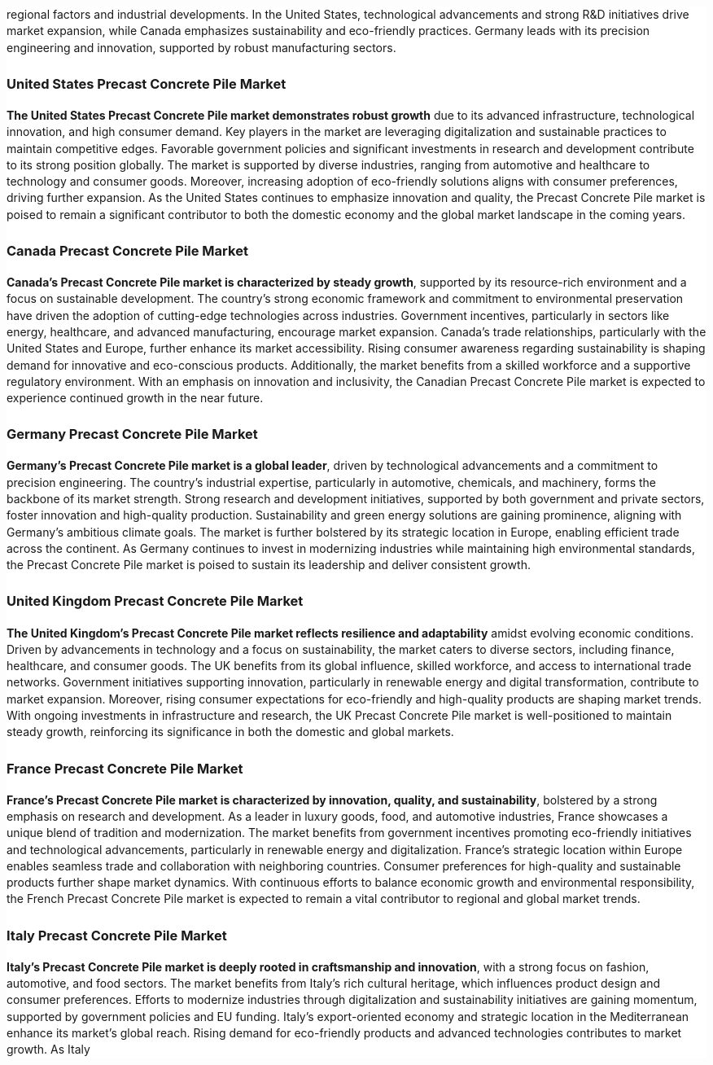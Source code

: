regional factors and industrial developments. In the United States, technological advancements and strong R&amp;D initiatives drive market expansion, while Canada emphasizes sustainability and eco-friendly practices. Germany leads with its precision engineering and innovation, supported by robust manufacturing sectors.</span></em></p></blockquote><h3><strong>United States Precast Concrete Pile Market</strong></h3><p><strong>The United States Precast Concrete Pile market demonstrates robust growth</strong> due to its advanced infrastructure, technological innovation, and high consumer demand. Key players in the market are leveraging digitalization and sustainable practices to maintain competitive edges. Favorable government policies and significant investments in research and development contribute to its strong position globally. The market is supported by diverse industries, ranging from automotive and healthcare to technology and consumer goods. Moreover, increasing adoption of eco-friendly solutions aligns with consumer preferences, driving further expansion. As the United States continues to emphasize innovation and quality, the Precast Concrete Pile market is poised to remain a significant contributor to both the domestic economy and the global market landscape in the coming years.</p><h3><strong>Canada Precast Concrete Pile Market</strong></h3><p><strong>Canada&rsquo;s Precast Concrete Pile market is characterized by steady growth</strong>, supported by its resource-rich environment and a focus on sustainable development. The country&rsquo;s strong economic framework and commitment to environmental preservation have driven the adoption of cutting-edge technologies across industries. Government incentives, particularly in sectors like energy, healthcare, and advanced manufacturing, encourage market expansion. Canada&rsquo;s trade relationships, particularly with the United States and Europe, further enhance its market accessibility. Rising consumer awareness regarding sustainability is shaping demand for innovative and eco-conscious products. Additionally, the market benefits from a skilled workforce and a supportive regulatory environment. With an emphasis on innovation and inclusivity, the Canadian Precast Concrete Pile market is expected to experience continued growth in the near future.</p><h3><strong>Germany Precast Concrete Pile Market</strong></h3><p><strong>Germany&rsquo;s Precast Concrete Pile market is a global leader</strong>, driven by technological advancements and a commitment to precision engineering. The country&rsquo;s industrial expertise, particularly in automotive, chemicals, and machinery, forms the backbone of its market strength. Strong research and development initiatives, supported by both government and private sectors, foster innovation and high-quality production. Sustainability and green energy solutions are gaining prominence, aligning with Germany&rsquo;s ambitious climate goals. The market is further bolstered by its strategic location in Europe, enabling efficient trade across the continent. As Germany continues to invest in modernizing industries while maintaining high environmental standards, the Precast Concrete Pile market is poised to sustain its leadership and deliver consistent growth.</p><h3><strong>United Kingdom Precast Concrete Pile Market</strong></h3><p><strong>The United Kingdom&rsquo;s Precast Concrete Pile market reflects resilience and adaptability</strong> amidst evolving economic conditions. Driven by advancements in technology and a focus on sustainability, the market caters to diverse sectors, including finance, healthcare, and consumer goods. The UK benefits from its global influence, skilled workforce, and access to international trade networks. Government initiatives supporting innovation, particularly in renewable energy and digital transformation, contribute to market expansion. Moreover, rising consumer expectations for eco-friendly and high-quality products are shaping market trends. With ongoing investments in infrastructure and research, the UK Precast Concrete Pile market is well-positioned to maintain steady growth, reinforcing its significance in both the domestic and global markets.</p><h3><strong>France Precast Concrete Pile Market</strong></h3><p><strong>France&rsquo;s Precast Concrete Pile market is characterized by innovation, quality, and sustainability</strong>, bolstered by a strong emphasis on research and development. As a leader in luxury goods, food, and automotive industries, France showcases a unique blend of tradition and modernization. The market benefits from government incentives promoting eco-friendly initiatives and technological advancements, particularly in renewable energy and digitalization. France&rsquo;s strategic location within Europe enables seamless trade and collaboration with neighboring countries. Consumer preferences for high-quality and sustainable products further shape market dynamics. With continuous efforts to balance economic growth and environmental responsibility, the French Precast Concrete Pile market is expected to remain a vital contributor to regional and global market trends.</p><h3><strong>Italy Precast Concrete Pile Market</strong></h3><p><strong>Italy&rsquo;s Precast Concrete Pile market is deeply rooted in craftsmanship and innovation</strong>, with a strong focus on fashion, automotive, and food sectors. The market benefits from Italy&rsquo;s rich cultural heritage, which influences product design and consumer preferences. Efforts to modernize industries through digitalization and sustainability initiatives are gaining momentum, supported by government policies and EU funding. Italy&rsquo;s export-oriented economy and strategic location in the Mediterranean enhance its market&rsquo;s global reach. Rising demand for eco-friendly products and advanced technologies contributes to market growth. As Italy